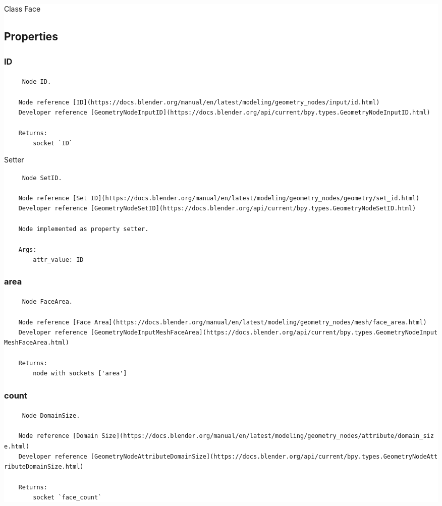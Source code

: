 Class Face

## Properties

### ID

         Node ID.

        Node reference [ID](https://docs.blender.org/manual/en/latest/modeling/geometry_nodes/input/id.html)
        Developer reference [GeometryNodeInputID](https://docs.blender.org/api/current/bpy.types.GeometryNodeInputID.html)

        Returns:
            socket `ID`
        


Setter

         Node SetID.

        Node reference [Set ID](https://docs.blender.org/manual/en/latest/modeling/geometry_nodes/geometry/set_id.html)
        Developer reference [GeometryNodeSetID](https://docs.blender.org/api/current/bpy.types.GeometryNodeSetID.html)

        Node implemented as property setter.

        Args:
            attr_value: ID

        


### area

         Node FaceArea.

        Node reference [Face Area](https://docs.blender.org/manual/en/latest/modeling/geometry_nodes/mesh/face_area.html)
        Developer reference [GeometryNodeInputMeshFaceArea](https://docs.blender.org/api/current/bpy.types.GeometryNodeInputMeshFaceArea.html)

        Returns:
            node with sockets ['area']
        


### count

         Node DomainSize.

        Node reference [Domain Size](https://docs.blender.org/manual/en/latest/modeling/geometry_nodes/attribute/domain_size.html)
        Developer reference [GeometryNodeAttributeDomainSize](https://docs.blender.org/api/current/bpy.types.GeometryNodeAttributeDomainSize.html)

        Returns:
            socket `face_count`
        